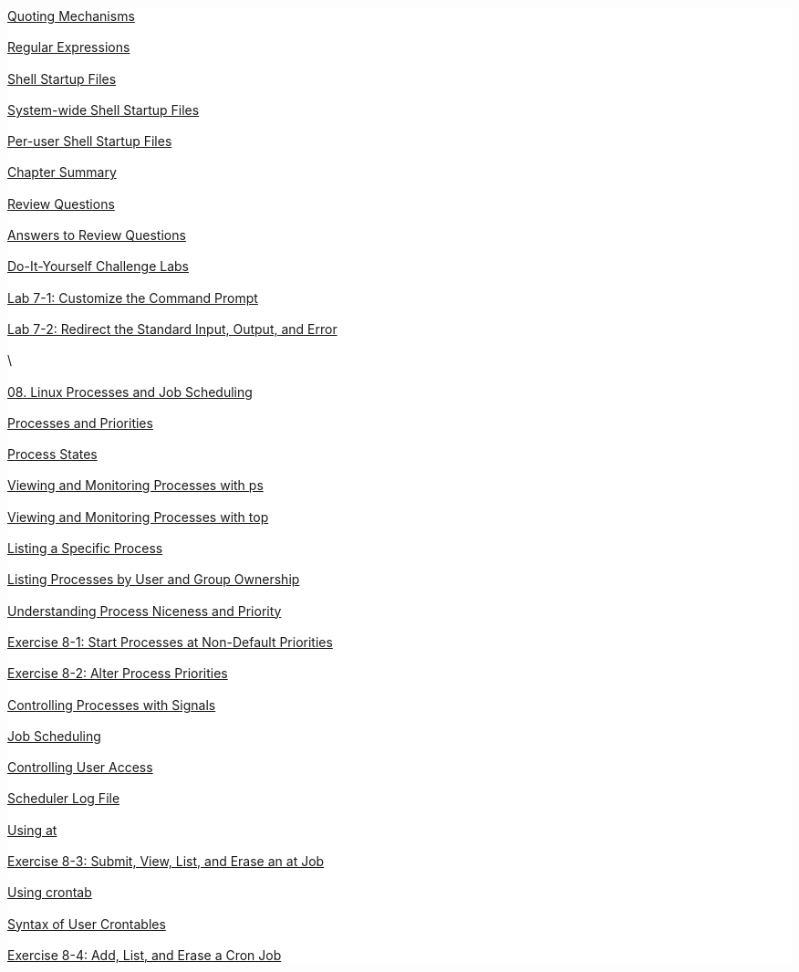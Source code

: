 [Quoting Mechanisms](#chapter0240.html)

[Regular Expressions](#chapter0241.html)

[Shell Startup Files](#chapter0242.html)

[System-wide Shell Startup Files](#chapter0243.html)

[Per-user Shell Startup Files](#chapter0244.html)

[Chapter Summary](#chapter0245.html)

[Review Questions](#chapter0246.html)

[Answers to Review Questions](#chapter0247.html)

[Do-It-Yourself Challenge Labs](#chapter0248.html)

[Lab 7-1: Customize the Command Prompt](#chapter0249.html)

[Lab 7-2: Redirect the Standard Input, Output, and
Error](#chapter0250.html)

\

[08. Linux Processes and Job Scheduling](#chapter0251.html)

[Processes and Priorities](#chapter0252.html)

[Process States](#chapter0253.html)

[Viewing and Monitoring Processes with ps](#chapter0254.html)

[Viewing and Monitoring Processes with top](#chapter0255.html)

[Listing a Specific Process](#chapter0256.html)

[Listing Processes by User and Group Ownership](#chapter0257.html)

[Understanding Process Niceness and Priority](#chapter0258.html)

[Exercise 8-1: Start Processes at Non-Default
Priorities](#chapter0259.html)

[Exercise 8-2: Alter Process Priorities](#chapter0260.html)

[Controlling Processes with Signals](#chapter0261.html)

[Job Scheduling](#chapter0262.html)

[Controlling User Access](#chapter0263.html)

[Scheduler Log File](#chapter0264.html)

[Using at](#chapter0265.html)

[Exercise 8-3: Submit, View, List, and Erase an at
Job](#chapter0266.html)

[Using crontab](#chapter0267.html)

[Syntax of User Crontables](#chapter0268.html)

[Exercise 8-4: Add, List, and Erase a Cron Job](#chapter0269.html)
